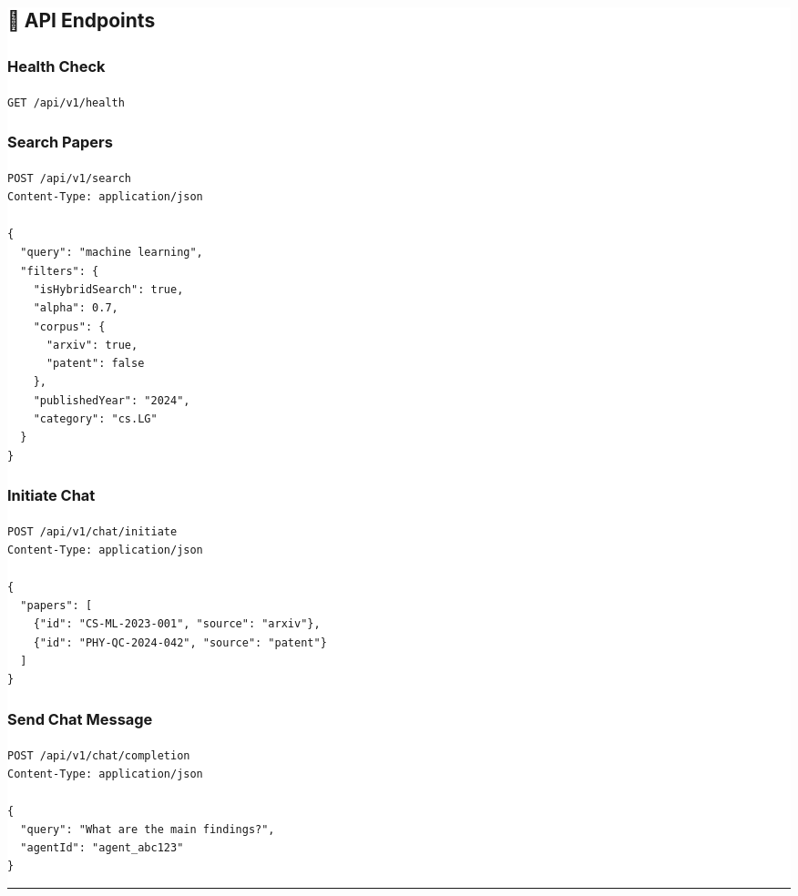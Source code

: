 
## 🔌 API Endpoints

### Health Check
```http
GET /api/v1/health
```

### Search Papers
```http
POST /api/v1/search
Content-Type: application/json

{
  "query": "machine learning",
  "filters": {
    "isHybridSearch": true,
    "alpha": 0.7,
    "corpus": {
      "arxiv": true,
      "patent": false
    },
    "publishedYear": "2024",
    "category": "cs.LG"
  }
}
```

### Initiate Chat
```http
POST /api/v1/chat/initiate
Content-Type: application/json

{
  "papers": [
    {"id": "CS-ML-2023-001", "source": "arxiv"},
    {"id": "PHY-QC-2024-042", "source": "patent"}
  ]
}
```

### Send Chat Message
```http
POST /api/v1/chat/completion
Content-Type: application/json

{
  "query": "What are the main findings?",
  "agentId": "agent_abc123"
}
```

---